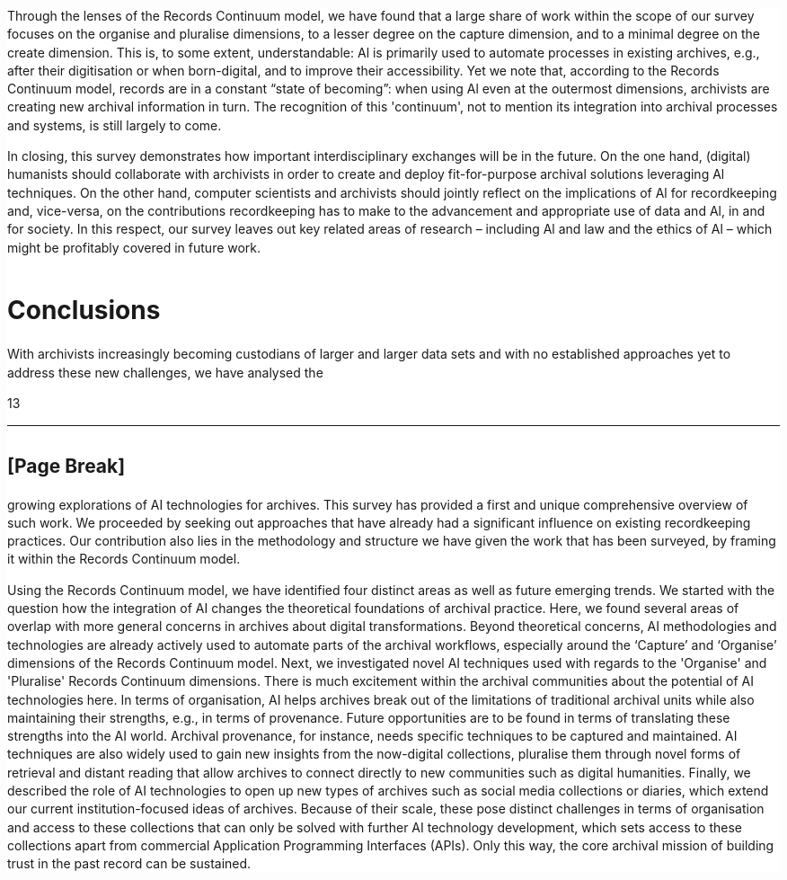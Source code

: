 Through the lenses of the Records Continuum model, we have found that a large share of work within the scope of our survey focuses on the organise and pluralise dimensions, to a lesser degree on the capture dimension, and to a minimal degree on the create dimension. This is, to some extent, understandable: Al is primarily used to automate processes in existing archives, e.g., after their digitisation or when born-digital, and to improve their accessibility. Yet we note that, according to the Records Continuum model, records are in a constant “state of becoming”: when using Al even at the outermost dimensions, archivists are creating new archival information in turn. The recognition of this 'continuum', not to mention its integration into archival processes and systems, is still largely to come.

In closing, this survey demonstrates how important interdisciplinary exchanges will be in the future. On the one hand, (digital) humanists should collaborate with archivists in order to create and deploy fit-for-purpose archival solutions leveraging Al techniques. On the other hand, computer scientists and archivists should jointly reflect on the implications of Al for recordkeeping and, vice-versa, on the contributions recordkeeping has to make to the advancement and appropriate use of data and Al, in and for society. In this respect, our survey leaves out key related areas of research – including Al and law and the ethics of Al – which might be profitably covered in future work.

# Conclusions

With archivists increasingly becoming custodians of larger and larger data sets and with no established approaches yet to address these new challenges, we have analysed the

13


---
[Page Break]
---

growing explorations of AI technologies for archives. This survey has provided a first and unique comprehensive overview of such work. We proceeded by seeking out approaches that have already had a significant influence on existing recordkeeping practices. Our contribution also lies in the methodology and structure we have given the work that has been surveyed, by framing it within the Records Continuum model.

Using the Records Continuum model, we have identified four distinct areas as well as future emerging trends. We started with the question how the integration of AI changes the theoretical foundations of archival practice. Here, we found several areas of overlap with more general concerns in archives about digital transformations. Beyond theoretical concerns, AI methodologies and technologies are already actively used to automate parts of the archival workflows, especially around the ‘Capture’ and ‘Organise’ dimensions of the Records Continuum model. Next, we investigated novel AI techniques used with regards to the 'Organise' and 'Pluralise' Records Continuum dimensions. There is much excitement within the archival communities about the potential of AI technologies here. In terms of organisation, AI helps archives break out of the limitations of traditional archival units while also maintaining their strengths, e.g., in terms of provenance. Future opportunities are to be found in terms of translating these strengths into the AI world. Archival provenance, for instance, needs specific techniques to be captured and maintained. AI techniques are also widely used to gain new insights from the now-digital collections, pluralise them through novel forms of retrieval and distant reading that allow archives to connect directly to new communities such as digital humanities. Finally, we described the role of AI technologies to open up new types of archives such as social media collections or diaries, which extend our current institution-focused ideas of archives. Because of their scale, these pose distinct challenges in terms of organisation and access to these collections that can only be solved with further AI technology development, which sets access to these collections apart from commercial Application Programming Interfaces (APIs). Only this way, the core archival mission of building trust in the past record can be sustained.
